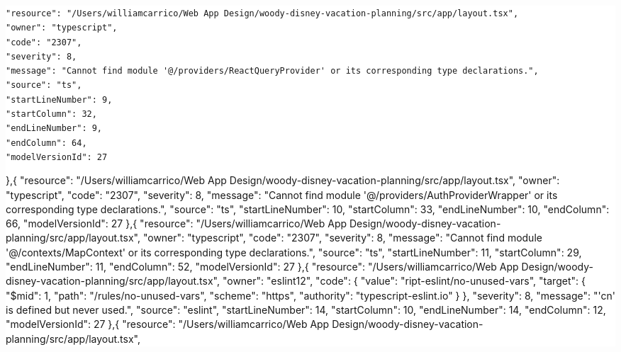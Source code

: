	"resource": "/Users/williamcarrico/Web App Design/woody-disney-vacation-planning/src/app/layout.tsx",
	"owner": "typescript",
	"code": "2307",
	"severity": 8,
	"message": "Cannot find module '@/providers/ReactQueryProvider' or its corresponding type declarations.",
	"source": "ts",
	"startLineNumber": 9,
	"startColumn": 32,
	"endLineNumber": 9,
	"endColumn": 64,
	"modelVersionId": 27
},{
	"resource": "/Users/williamcarrico/Web App Design/woody-disney-vacation-planning/src/app/layout.tsx",
	"owner": "typescript",
	"code": "2307",
	"severity": 8,
	"message": "Cannot find module '@/providers/AuthProviderWrapper' or its corresponding type declarations.",
	"source": "ts",
	"startLineNumber": 10,
	"startColumn": 33,
	"endLineNumber": 10,
	"endColumn": 66,
	"modelVersionId": 27
},{
	"resource": "/Users/williamcarrico/Web App Design/woody-disney-vacation-planning/src/app/layout.tsx",
	"owner": "typescript",
	"code": "2307",
	"severity": 8,
	"message": "Cannot find module '@/contexts/MapContext' or its corresponding type declarations.",
	"source": "ts",
	"startLineNumber": 11,
	"startColumn": 29,
	"endLineNumber": 11,
	"endColumn": 52,
	"modelVersionId": 27
},{
	"resource": "/Users/williamcarrico/Web App Design/woody-disney-vacation-planning/src/app/layout.tsx",
	"owner": "eslint12",
	"code": {
		"value": "ript-eslint/no-unused-vars",
		"target": {
			"$mid": 1,
			"path": "/rules/no-unused-vars",
			"scheme": "https",
			"authority": "typescript-eslint.io"
		}
	},
	"severity": 8,
	"message": "'cn' is defined but never used.",
	"source": "eslint",
	"startLineNumber": 14,
	"startColumn": 10,
	"endLineNumber": 14,
	"endColumn": 12,
	"modelVersionId": 27
},{
	"resource": "/Users/williamcarrico/Web App Design/woody-disney-vacation-planning/src/app/layout.tsx",